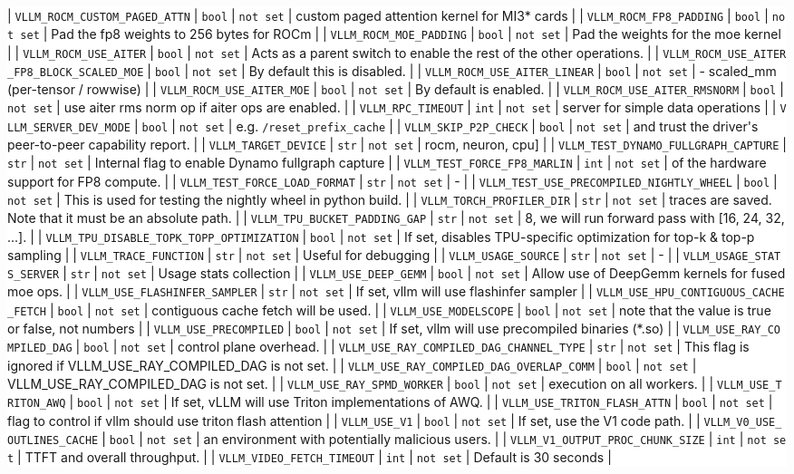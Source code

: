 | `VLLM_ROCM_CUSTOM_PAGED_ATTN` | `bool` | `not set` | custom paged attention kernel for MI3* cards |
| `VLLM_ROCM_FP8_PADDING` | `bool` | `not set` | Pad the fp8 weights to 256 bytes for ROCm |
| `VLLM_ROCM_MOE_PADDING` | `bool` | `not set` | Pad the weights for the moe kernel |
| `VLLM_ROCM_USE_AITER` | `bool` | `not set` | Acts as a parent switch to enable the rest of the other operations. |
| `VLLM_ROCM_USE_AITER_FP8_BLOCK_SCALED_MOE` | `bool` | `not set` | By default this is disabled. |
| `VLLM_ROCM_USE_AITER_LINEAR` | `bool` | `not set` | - scaled_mm (per-tensor / rowwise) |
| `VLLM_ROCM_USE_AITER_MOE` | `bool` | `not set` | By default is enabled. |
| `VLLM_ROCM_USE_AITER_RMSNORM` | `bool` | `not set` | use aiter rms norm op if aiter ops are enabled. |
| `VLLM_RPC_TIMEOUT` | `int` | `not set` | server for simple data operations |
| `VLLM_SERVER_DEV_MODE` | `bool` | `not set` | e.g. `/reset_prefix_cache` |
| `VLLM_SKIP_P2P_CHECK` | `bool` | `not set` | and trust the driver's peer-to-peer capability report. |
| `VLLM_TARGET_DEVICE` | `str` | `not set` | rocm, neuron, cpu] |
| `VLLM_TEST_DYNAMO_FULLGRAPH_CAPTURE` | `str` | `not set` | Internal flag to enable Dynamo fullgraph capture |
| `VLLM_TEST_FORCE_FP8_MARLIN` | `int` | `not set` | of the hardware support for FP8 compute. |
| `VLLM_TEST_FORCE_LOAD_FORMAT` | `str` | `not set` | - |
| `VLLM_TEST_USE_PRECOMPILED_NIGHTLY_WHEEL` | `bool` | `not set` | This is used for testing the nightly wheel in python build. |
| `VLLM_TORCH_PROFILER_DIR` | `str` | `not set` | traces are saved. Note that it must be an absolute path. |
| `VLLM_TPU_BUCKET_PADDING_GAP` | `str` | `not set` | 8, we will run forward pass with [16, 24, 32, ...]. |
| `VLLM_TPU_DISABLE_TOPK_TOPP_OPTIMIZATION` | `bool` | `not set` | If set, disables TPU-specific optimization for top-k & top-p sampling |
| `VLLM_TRACE_FUNCTION` | `str` | `not set` | Useful for debugging |
| `VLLM_USAGE_SOURCE` | `str` | `not set` | - |
| `VLLM_USAGE_STATS_SERVER` | `str` | `not set` | Usage stats collection |
| `VLLM_USE_DEEP_GEMM` | `bool` | `not set` | Allow use of DeepGemm kernels for fused moe ops. |
| `VLLM_USE_FLASHINFER_SAMPLER` | `str` | `not set` | If set, vllm will use flashinfer sampler |
| `VLLM_USE_HPU_CONTIGUOUS_CACHE_FETCH` | `bool` | `not set` | contiguous cache fetch will be used. |
| `VLLM_USE_MODELSCOPE` | `bool` | `not set` | note that the value is true or false, not numbers |
| `VLLM_USE_PRECOMPILED` | `bool` | `not set` | If set, vllm will use precompiled binaries (*.so) |
| `VLLM_USE_RAY_COMPILED_DAG` | `bool` | `not set` | control plane overhead. |
| `VLLM_USE_RAY_COMPILED_DAG_CHANNEL_TYPE` | `str` | `not set` | This flag is ignored if VLLM_USE_RAY_COMPILED_DAG is not set. |
| `VLLM_USE_RAY_COMPILED_DAG_OVERLAP_COMM` | `bool` | `not set` | VLLM_USE_RAY_COMPILED_DAG is not set. |
| `VLLM_USE_RAY_SPMD_WORKER` | `bool` | `not set` | execution on all workers. |
| `VLLM_USE_TRITON_AWQ` | `bool` | `not set` | If set, vLLM will use Triton implementations of AWQ. |
| `VLLM_USE_TRITON_FLASH_ATTN` | `bool` | `not set` | flag to control if vllm should use triton flash attention |
| `VLLM_USE_V1` | `bool` | `not set` | If set, use the V1 code path. |
| `VLLM_V0_USE_OUTLINES_CACHE` | `bool` | `not set` | an environment with potentially malicious users. |
| `VLLM_V1_OUTPUT_PROC_CHUNK_SIZE` | `int` | `not set` | TTFT and overall throughput. |
| `VLLM_VIDEO_FETCH_TIMEOUT` | `int` | `not set` | Default is 30 seconds |